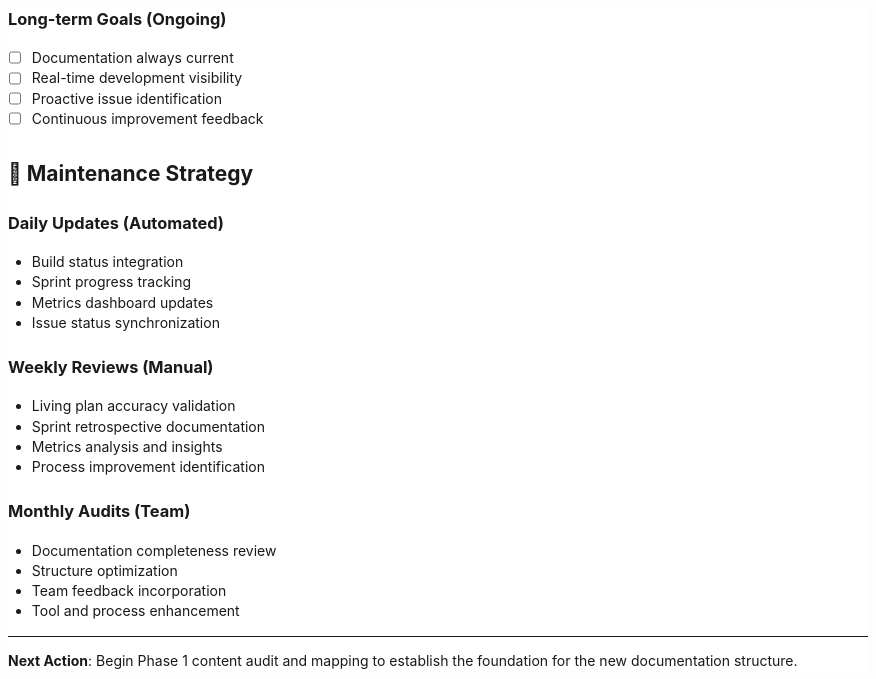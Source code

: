 ### Long-term Goals (Ongoing)

- [ ] Documentation always current
- [ ] Real-time development visibility
- [ ] Proactive issue identification
- [ ] Continuous improvement feedback

## 🔄 Maintenance Strategy

### Daily Updates (Automated)

- Build status integration
- Sprint progress tracking
- Metrics dashboard updates
- Issue status synchronization

### Weekly Reviews (Manual)

- Living plan accuracy validation
- Sprint retrospective documentation
- Metrics analysis and insights
- Process improvement identification

### Monthly Audits (Team)

- Documentation completeness review
- Structure optimization
- Team feedback incorporation
- Tool and process enhancement

---

**Next Action**: Begin Phase 1 content audit and mapping to establish the foundation for the new documentation structure.
